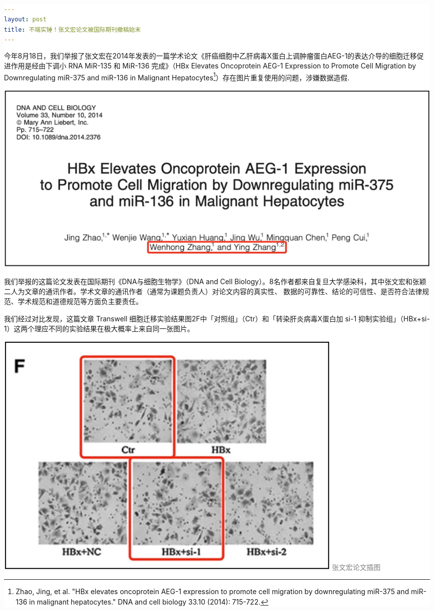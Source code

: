 ```yaml
---
layout: post
title: 不端实锤！张文宏论文被国际期刊撤稿始末
---
```


今年8月18日，我们举报了张文宏在2014年发表的一篇学术论文《肝癌细胞中乙肝病毒X蛋白上调肿瘤蛋白AEG-1的表达介导的细胞迁移促进作用是经由下调小 RNA MiR-135 和 MiR-136 完成》（HBx Elevates Oncoprotein AEG-1 Expression to Promote Cell Migration by Downregulating miR-375 and miR-136 in Malignant Hepatocytes[^1]）存在图片重复使用的问题，涉嫌数据造假.

![1](/images/20211023/1.png "1")  

我们举报的这篇论文发表在国际期刊《DNA与细胞生物学》（DNA and Cell Biology）。8名作者都来自复旦大学感染科，其中张文宏和张颖二人为文章的通讯作者。学术文章的通讯作者（通常为课题负责人）对论文内容的真实性、 数据的可靠性、结论的可信性、是否符合法律规范、学术规范和道德规范等方面负主要责任。

我们经过对比发现，这篇文章 Transwell 细胞迁移实验结果图2F中「对照组」（Ctr）和「转染肝炎病毒X蛋白加 si-1 抑制实验组」（HBx+si-1）这两个理应不同的实验结果在极大概率上来自同一张图片。

![1](/images/20211023/2.png "1") 
<span style="color:gray">
张文宏论文插图 
</span>

[^1]: Zhao, Jing, et al. "HBx elevates oncoprotein AEG-1 expression to promote cell migration by downregulating miR-375 and miR-136 in malignant hepatocytes." DNA and cell biology 33.10 (2014): 715-722.